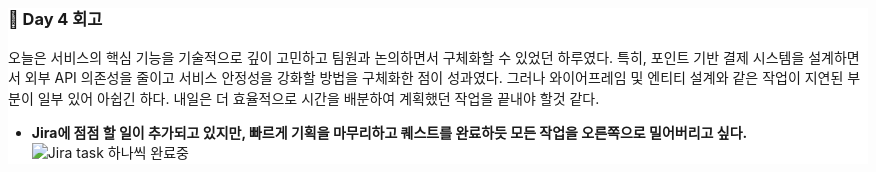 
### 🙉 Day 4 회고
오늘은 서비스의 핵심 기능을 기술적으로 깊이 고민하고 팀원과 논의하면서 구체화할 수 있었던 하루였다. 특히, 포인트 기반 결제 시스템을 설계하면서 외부 API 의존성을 줄이고 서비스 안정성을 강화할 방법을 구체화한 점이 성과였다. 그러나 와이어프레임 및 엔티티 설계와 같은 작업이 지연된 부분이 일부 있어 아쉽긴 하다. 내일은 더 효율적으로 시간을 배분하여 계획했던 작업을 끝내야 할것 같다.  
- **Jira에 점점 할 일이 추가되고 있지만, 빠르게 기획을 마무리하고 퀘스트를 완료하듯 모든 작업을 오른쪽으로 밀어버리고 싶다.**
![Jira task 하나씩 완료중](https://blog.kakaocdn.net/dn/UbkZp/btsLPycYBI1/CtI1iJ1kb46Z9071uq0WMK/img.png)
